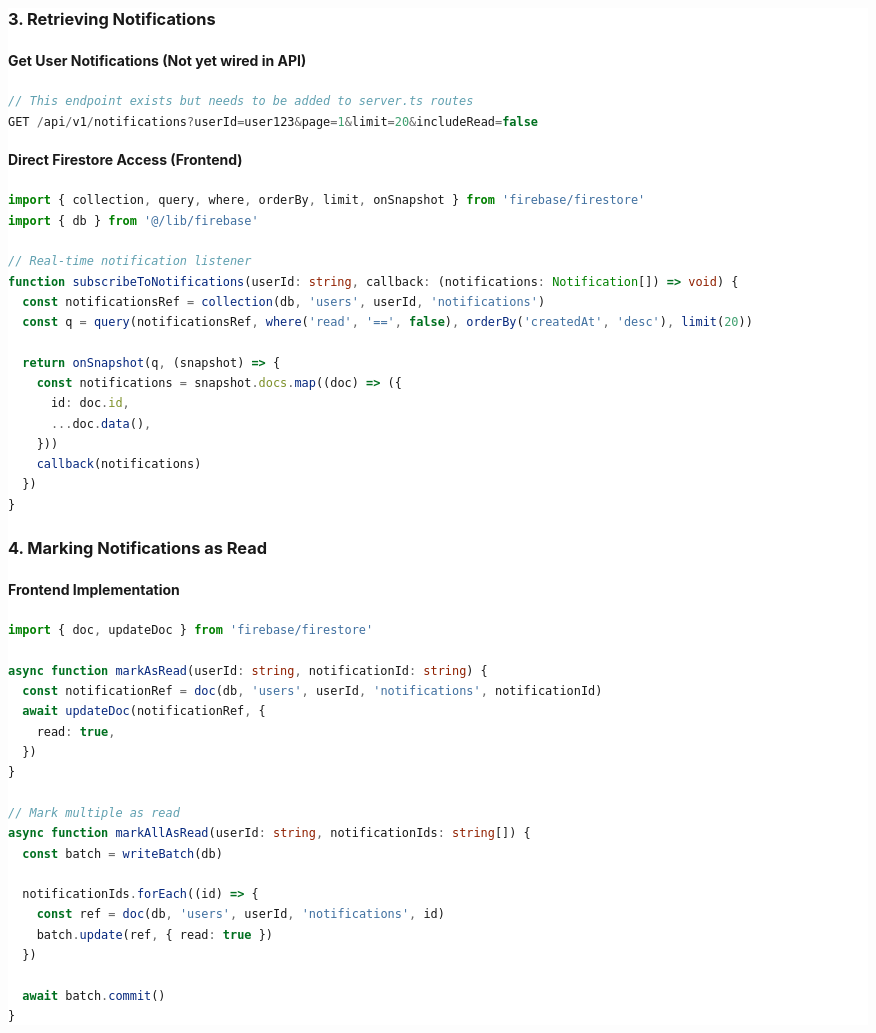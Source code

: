 ### 3. Retrieving Notifications

#### Get User Notifications (Not yet wired in API)

```typescript
// This endpoint exists but needs to be added to server.ts routes
GET /api/v1/notifications?userId=user123&page=1&limit=20&includeRead=false
```

#### Direct Firestore Access (Frontend)

```typescript
import { collection, query, where, orderBy, limit, onSnapshot } from 'firebase/firestore'
import { db } from '@/lib/firebase'

// Real-time notification listener
function subscribeToNotifications(userId: string, callback: (notifications: Notification[]) => void) {
  const notificationsRef = collection(db, 'users', userId, 'notifications')
  const q = query(notificationsRef, where('read', '==', false), orderBy('createdAt', 'desc'), limit(20))

  return onSnapshot(q, (snapshot) => {
    const notifications = snapshot.docs.map((doc) => ({
      id: doc.id,
      ...doc.data(),
    }))
    callback(notifications)
  })
}
```

### 4. Marking Notifications as Read

#### Frontend Implementation

```typescript
import { doc, updateDoc } from 'firebase/firestore'

async function markAsRead(userId: string, notificationId: string) {
  const notificationRef = doc(db, 'users', userId, 'notifications', notificationId)
  await updateDoc(notificationRef, {
    read: true,
  })
}

// Mark multiple as read
async function markAllAsRead(userId: string, notificationIds: string[]) {
  const batch = writeBatch(db)

  notificationIds.forEach((id) => {
    const ref = doc(db, 'users', userId, 'notifications', id)
    batch.update(ref, { read: true })
  })

  await batch.commit()
}
```
